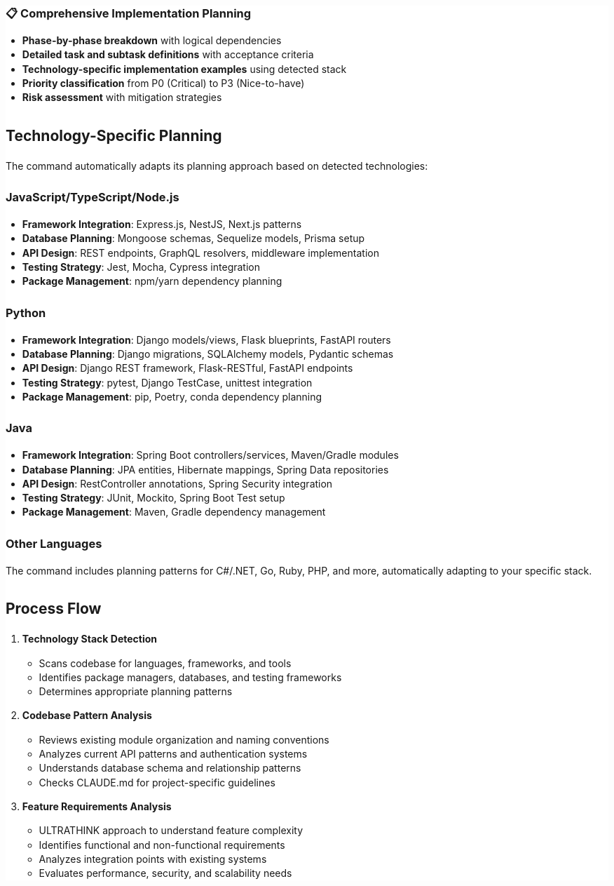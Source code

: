 ### 📋 **Comprehensive Implementation Planning**
- **Phase-by-phase breakdown** with logical dependencies
- **Detailed task and subtask definitions** with acceptance criteria
- **Technology-specific implementation examples** using detected stack
- **Priority classification** from P0 (Critical) to P3 (Nice-to-have)
- **Risk assessment** with mitigation strategies

## Technology-Specific Planning

The command automatically adapts its planning approach based on detected technologies:

### JavaScript/TypeScript/Node.js
- **Framework Integration**: Express.js, NestJS, Next.js patterns
- **Database Planning**: Mongoose schemas, Sequelize models, Prisma setup
- **API Design**: REST endpoints, GraphQL resolvers, middleware implementation
- **Testing Strategy**: Jest, Mocha, Cypress integration
- **Package Management**: npm/yarn dependency planning

### Python
- **Framework Integration**: Django models/views, Flask blueprints, FastAPI routers
- **Database Planning**: Django migrations, SQLAlchemy models, Pydantic schemas
- **API Design**: Django REST framework, Flask-RESTful, FastAPI endpoints
- **Testing Strategy**: pytest, Django TestCase, unittest integration
- **Package Management**: pip, Poetry, conda dependency planning

### Java
- **Framework Integration**: Spring Boot controllers/services, Maven/Gradle modules
- **Database Planning**: JPA entities, Hibernate mappings, Spring Data repositories
- **API Design**: RestController annotations, Spring Security integration
- **Testing Strategy**: JUnit, Mockito, Spring Boot Test setup
- **Package Management**: Maven, Gradle dependency management

### Other Languages
The command includes planning patterns for C#/.NET, Go, Ruby, PHP, and more, automatically adapting to your specific stack.

## Process Flow

1. **Technology Stack Detection**
   - Scans codebase for languages, frameworks, and tools
   - Identifies package managers, databases, and testing frameworks
   - Determines appropriate planning patterns

2. **Codebase Pattern Analysis**
   - Reviews existing module organization and naming conventions
   - Analyzes current API patterns and authentication systems
   - Understands database schema and relationship patterns
   - Checks CLAUDE.md for project-specific guidelines

3. **Feature Requirements Analysis**
   - ULTRATHINK approach to understand feature complexity
   - Identifies functional and non-functional requirements
   - Analyzes integration points with existing systems
   - Evaluates performance, security, and scalability needs
